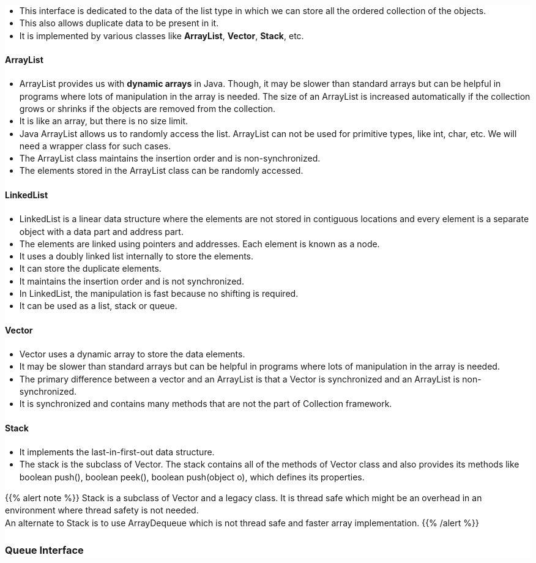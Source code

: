 - This interface is dedicated to the data of the list type in which we can store all the ordered collection of the objects.  
- This also allows duplicate data to be present in it.  
- It is implemented by various classes like **ArrayList**, **Vector**, **Stack**, etc.  

#### ArrayList

- ArrayList provides us with **dynamic arrays** in Java. Though, it may be slower than standard arrays but can be helpful in programs where lots of manipulation in the array is needed. The size of an ArrayList is increased automatically if the collection grows or shrinks if the objects are removed from the collection.  
- It is like an array, but there is no size limit.  
- Java ArrayList allows us to randomly access the list. ArrayList can not be used for primitive types, like int, char, etc. We will need a wrapper class for such cases.  
- The ArrayList class maintains the insertion order and is non-synchronized.  
- The elements stored in the ArrayList class can be randomly accessed.  

#### LinkedList

- LinkedList is a linear data structure where the elements are not stored in contiguous locations and every element is a separate object with a data part and address part.  
- The elements are linked using pointers and addresses. Each element is known as a node.
- It uses a doubly linked list internally to store the elements.  
- It can store the duplicate elements.  
- It maintains the insertion order and is not synchronized.  
- In LinkedList, the manipulation is fast because no shifting is required.  
- It can be used as a list, stack or queue.  


#### Vector

- Vector uses a dynamic array to store the data elements.  
- It may be slower than standard arrays but can be helpful in programs where lots of manipulation in the array is needed. 
- The primary difference between a vector and an ArrayList is that a Vector is synchronized and an ArrayList is non-synchronized.  
- It is synchronized and contains many methods that are not the part of Collection framework.  

#### Stack

- It implements the last-in-first-out data structure. 
- The stack is the subclass of Vector. The stack contains all of the methods of Vector class and also provides its methods like boolean push(), boolean peek(), boolean push(object o), which defines its properties.  

{{% alert note %}}
Stack is a subclass of Vector and a legacy class. It is thread safe which might be an overhead in an environment where thread safety is not needed.  
An alternate to Stack is to use ArrayDequeue which is not thread safe and faster array implementation.
{{% /alert %}}


### Queue Interface
